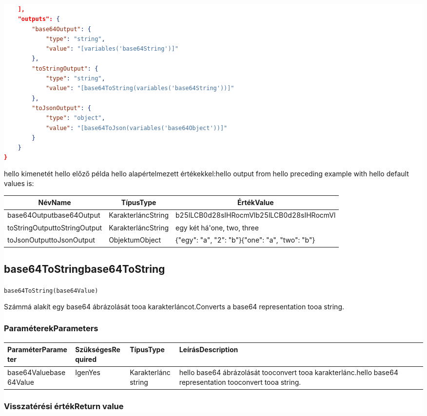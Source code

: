 ```json
    ],
    "outputs": {
        "base64Output": {
            "type": "string",
            "value": "[variables('base64String')]"
        },
        "toStringOutput": {
            "type": "string",
            "value": "[base64ToString(variables('base64String'))]"
        },
        "toJsonOutput": {
            "type": "object",
            "value": "[base64ToJson(variables('base64Object'))]"
        }
    }
}
```

<span data-ttu-id="a0766-177">hello kimenetét hello előző példa hello alapértelmezett értékekkel:</span><span class="sxs-lookup"><span data-stu-id="a0766-177">hello output from hello preceding example with hello default values is:</span></span>

| <span data-ttu-id="a0766-178">Név</span><span class="sxs-lookup"><span data-stu-id="a0766-178">Name</span></span> | <span data-ttu-id="a0766-179">Típus</span><span class="sxs-lookup"><span data-stu-id="a0766-179">Type</span></span> | <span data-ttu-id="a0766-180">Érték</span><span class="sxs-lookup"><span data-stu-id="a0766-180">Value</span></span> |
| ---- | ---- | ----- |
| <span data-ttu-id="a0766-181">base64Output</span><span class="sxs-lookup"><span data-stu-id="a0766-181">base64Output</span></span> | <span data-ttu-id="a0766-182">Karakterlánc</span><span class="sxs-lookup"><span data-stu-id="a0766-182">String</span></span> | <span data-ttu-id="a0766-183">b25lLCB0d28sIHRocmVl</span><span class="sxs-lookup"><span data-stu-id="a0766-183">b25lLCB0d28sIHRocmVl</span></span> |
| <span data-ttu-id="a0766-184">toStringOutput</span><span class="sxs-lookup"><span data-stu-id="a0766-184">toStringOutput</span></span> | <span data-ttu-id="a0766-185">Karakterlánc</span><span class="sxs-lookup"><span data-stu-id="a0766-185">String</span></span> | <span data-ttu-id="a0766-186">egy két há'</span><span class="sxs-lookup"><span data-stu-id="a0766-186">one, two, three</span></span> |
| <span data-ttu-id="a0766-187">toJsonOutput</span><span class="sxs-lookup"><span data-stu-id="a0766-187">toJsonOutput</span></span> | <span data-ttu-id="a0766-188">Objektum</span><span class="sxs-lookup"><span data-stu-id="a0766-188">Object</span></span> | <span data-ttu-id="a0766-189">{"egy": "a", "2": "b"}</span><span class="sxs-lookup"><span data-stu-id="a0766-189">{"one": "a", "two": "b"}</span></span> |

<a id="base64tostring" />

## <a name="base64tostring"></a><span data-ttu-id="a0766-190">base64ToString</span><span class="sxs-lookup"><span data-stu-id="a0766-190">base64ToString</span></span>
`base64ToString(base64Value)`

<span data-ttu-id="a0766-191">Számmá alakít egy base64 ábrázolását tooa karakterláncot.</span><span class="sxs-lookup"><span data-stu-id="a0766-191">Converts a base64 representation tooa string.</span></span>

### <a name="parameters"></a><span data-ttu-id="a0766-192">Paraméterek</span><span class="sxs-lookup"><span data-stu-id="a0766-192">Parameters</span></span>

| <span data-ttu-id="a0766-193">Paraméter</span><span class="sxs-lookup"><span data-stu-id="a0766-193">Parameter</span></span> | <span data-ttu-id="a0766-194">Szükséges</span><span class="sxs-lookup"><span data-stu-id="a0766-194">Required</span></span> | <span data-ttu-id="a0766-195">Típus</span><span class="sxs-lookup"><span data-stu-id="a0766-195">Type</span></span> | <span data-ttu-id="a0766-196">Leírás</span><span class="sxs-lookup"><span data-stu-id="a0766-196">Description</span></span> |
|:--- |:--- |:--- |:--- |
| <span data-ttu-id="a0766-197">base64Value</span><span class="sxs-lookup"><span data-stu-id="a0766-197">base64Value</span></span> |<span data-ttu-id="a0766-198">Igen</span><span class="sxs-lookup"><span data-stu-id="a0766-198">Yes</span></span> |<span data-ttu-id="a0766-199">Karakterlánc</span><span class="sxs-lookup"><span data-stu-id="a0766-199">string</span></span> |<span data-ttu-id="a0766-200">hello base64 ábrázolását tooconvert tooa karakterlánc.</span><span class="sxs-lookup"><span data-stu-id="a0766-200">hello base64 representation tooconvert tooa string.</span></span> |

### <a name="return-value"></a><span data-ttu-id="a0766-201">Visszatérési érték</span><span class="sxs-lookup"><span data-stu-id="a0766-201">Return value</span></span>
